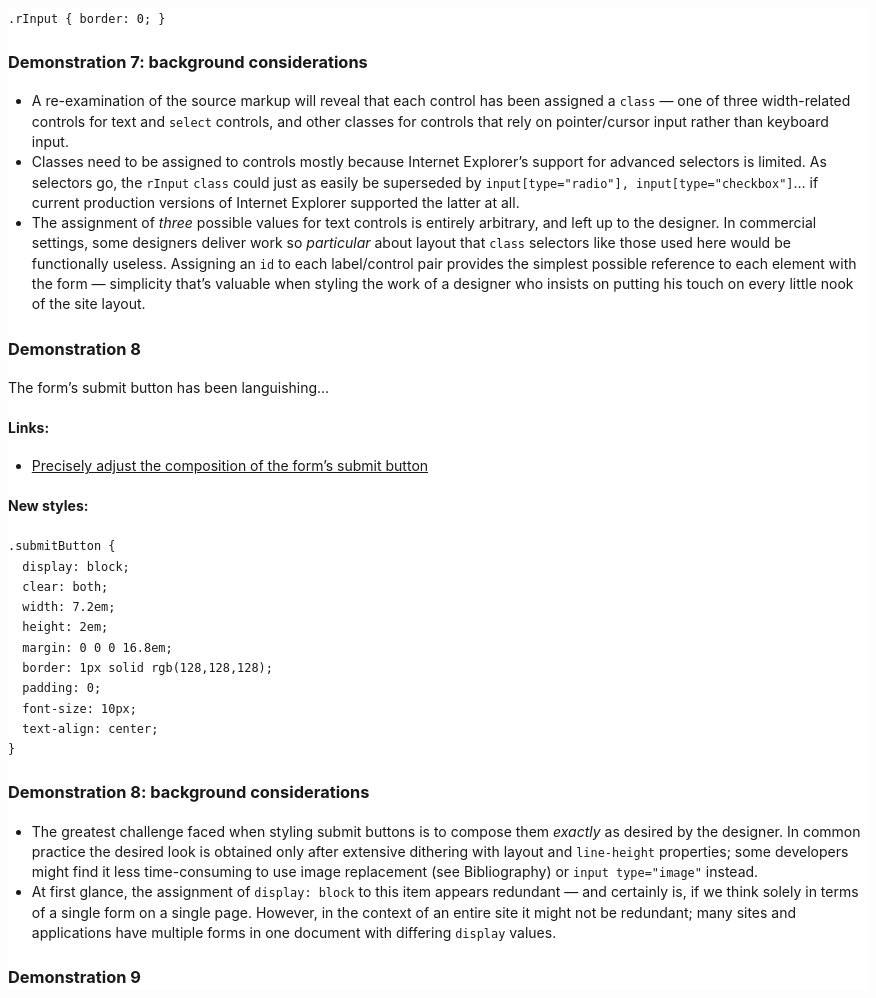     .rInput { border: 0; }

### <span>Demonstration 7: background considerations</span>

-   A re-examination of the source markup will reveal that each control has been assigned a `class` — one of three width-related controls for text and `select` controls, and other classes for controls that rely on pointer/cursor input rather than keyboard input.
-   Classes need to be assigned to controls mostly because Internet Explorer’s support for advanced selectors is limited. As selectors go, the `rInput` `class` could just as easily be superseded by `input[type="radio"], input[type="checkbox"]`… if current production versions of Internet Explorer supported the latter at all.
-   The assignment of *three* possible values for text controls is entirely arbitrary, and left up to the designer. In commercial settings, some designers deliver work so *particular* about layout that `class` selectors like those used here would be functionally useless. Assigning an `id` to each label/control pair provides the simplest possible reference to each element with the form — simplicity that’s valuable when styling the work of a designer who insists on putting his touch on every little nook of the site layout.

### <span>Demonstration 8</span>

The form’s submit button has been languishing…

#### <span>Links:</span>

-   [Precisely adjust the composition of the form’s submit button](http://dev.opera.com/articles/view/34-styling-forms/demo_form08.html)

#### <span>New styles:</span>

    .submitButton {
      display: block;
      clear: both;
      width: 7.2em;
      height: 2em;
      margin: 0 0 0 16.8em;
      border: 1px solid rgb(128,128,128);
      padding: 0;
      font-size: 10px;
      text-align: center;
    }

### <span>Demonstration 8: background considerations</span>

-   The greatest challenge faced when styling submit buttons is to compose them *exactly* as desired by the designer. In common practice the desired look is obtained only after extensive dithering with layout and `line-height` properties; some developers might find it less time-consuming to use image replacement (see Bibliography) or `input type="image"` instead.
-   At first glance, the assignment of `display: block` to this item appears redundant — and certainly is, if we think solely in terms of a single form on a single page. However, in the context of an entire site it might not be redundant; many sites and applications have multiple forms in one document with differing `display` values.

### <span>Demonstration 9</span>
